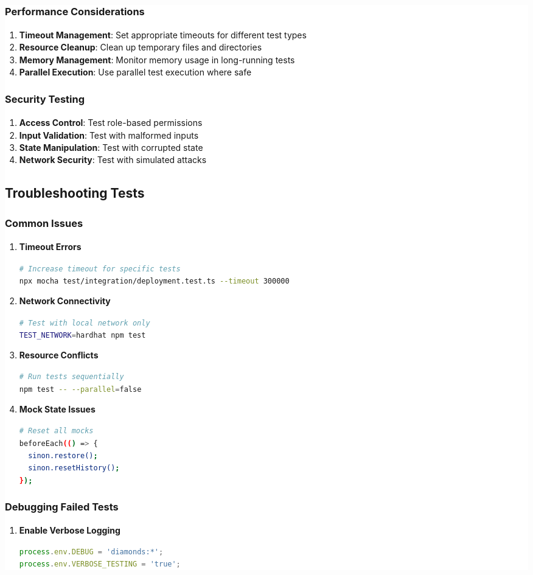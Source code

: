 ### Performance Considerations

1. **Timeout Management**: Set appropriate timeouts for different test types
2. **Resource Cleanup**: Clean up temporary files and directories
3. **Memory Management**: Monitor memory usage in long-running tests
4. **Parallel Execution**: Use parallel test execution where safe

### Security Testing

1. **Access Control**: Test role-based permissions
2. **Input Validation**: Test with malformed inputs
3. **State Manipulation**: Test with corrupted state
4. **Network Security**: Test with simulated attacks

## Troubleshooting Tests

### Common Issues

1. **Timeout Errors**

   ```bash
   # Increase timeout for specific tests
   npx mocha test/integration/deployment.test.ts --timeout 300000
   ```

2. **Network Connectivity**

   ```bash
   # Test with local network only
   TEST_NETWORK=hardhat npm test
   ```

3. **Resource Conflicts**

   ```bash
   # Run tests sequentially
   npm test -- --parallel=false
   ```

4. **Mock State Issues**

   ```bash
   # Reset all mocks
   beforeEach(() => {
     sinon.restore();
     sinon.resetHistory();
   });
   ```

### Debugging Failed Tests

1. **Enable Verbose Logging**

   ```typescript
   process.env.DEBUG = 'diamonds:*';
   process.env.VERBOSE_TESTING = 'true';
   ```
